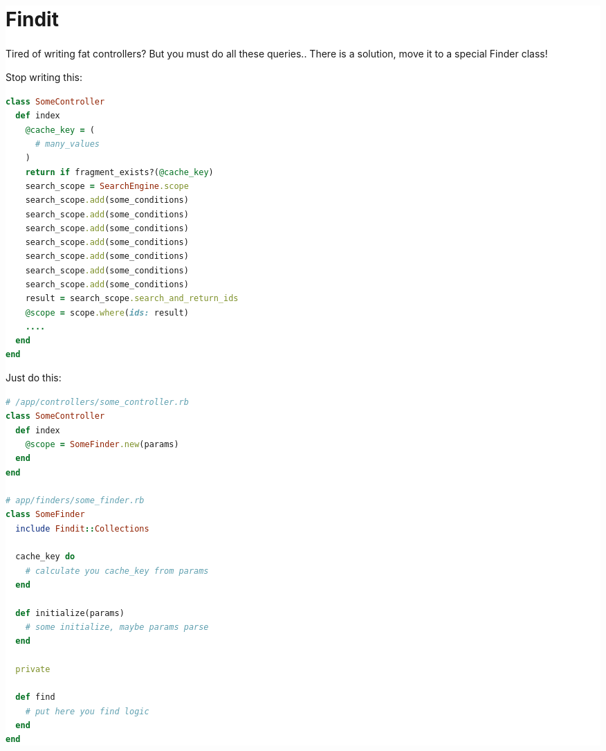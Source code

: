 # Findit

Tired of writing fat controllers? But you must do all these queries.. There is a solution, move it to a special Finder class!

Stop writing this:

```ruby
class SomeController
  def index
    @cache_key = (
      # many_values
    )
    return if fragment_exists?(@cache_key)
    search_scope = SearchEngine.scope
    search_scope.add(some_conditions)
    search_scope.add(some_conditions)
    search_scope.add(some_conditions)
    search_scope.add(some_conditions)
    search_scope.add(some_conditions)
    search_scope.add(some_conditions)
    search_scope.add(some_conditions)
    result = search_scope.search_and_return_ids
    @scope = scope.where(ids: result)
    ....
  end
end
```

Just do this:
```ruby
# /app/controllers/some_controller.rb
class SomeController
  def index
    @scope = SomeFinder.new(params)
  end
end

# app/finders/some_finder.rb
class SomeFinder
  include Findit::Collections

  cache_key do
    # calculate you cache_key from params
  end

  def initialize(params)
    # some initialize, maybe params parse
  end

  private

  def find
    # put here you find logic
  end
end
```
